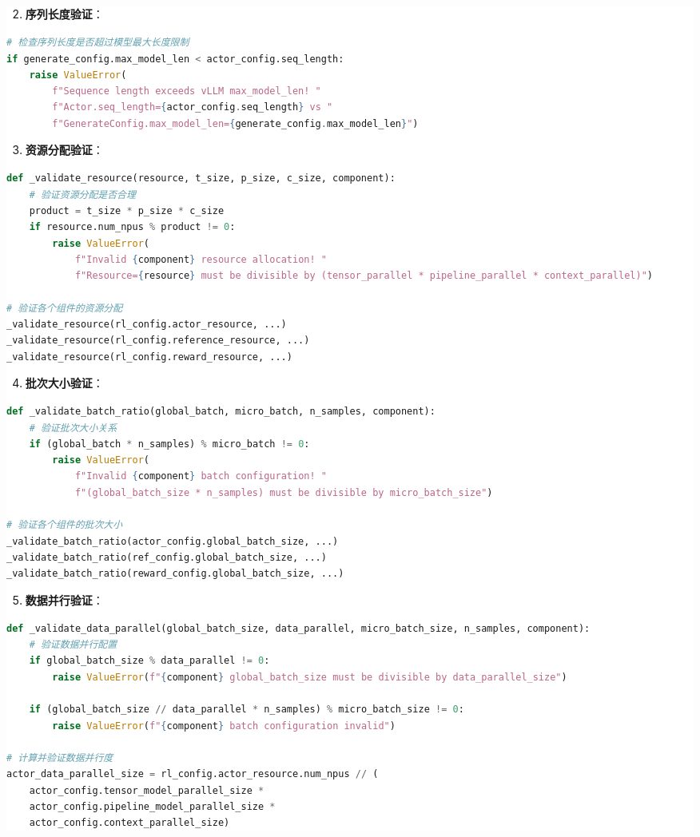 2. **序列长度验证**：
```python
# 检查序列长度是否超过模型最大长度限制
if generate_config.max_model_len < actor_config.seq_length:
    raise ValueError(
        f"Sequence length exceeds vLLM max_model_len! "
        f"Actor.seq_length={actor_config.seq_length} vs "
        f"GenerateConfig.max_model_len={generate_config.max_model_len}")
```

3. **资源分配验证**：
```python
def _validate_resource(resource, t_size, p_size, c_size, component):
    # 验证资源分配是否合理
    product = t_size * p_size * c_size
    if resource.num_npus % product != 0:
        raise ValueError(
            f"Invalid {component} resource allocation! "
            f"Resource={resource} must be divisible by (tensor_parallel * pipeline_parallel * context_parallel)")

# 验证各个组件的资源分配
_validate_resource(rl_config.actor_resource, ...)
_validate_resource(rl_config.reference_resource, ...)
_validate_resource(rl_config.reward_resource, ...)
```

4. **批次大小验证**：
```python
def _validate_batch_ratio(global_batch, micro_batch, n_samples, component):
    # 验证批次大小关系
    if (global_batch * n_samples) % micro_batch != 0:
        raise ValueError(
            f"Invalid {component} batch configuration! "
            f"(global_batch_size * n_samples) must be divisible by micro_batch_size")

# 验证各个组件的批次大小
_validate_batch_ratio(actor_config.global_batch_size, ...)
_validate_batch_ratio(ref_config.global_batch_size, ...)
_validate_batch_ratio(reward_config.global_batch_size, ...)
```

5. **数据并行验证**：
```python
def _validate_data_parallel(global_batch_size, data_parallel, micro_batch_size, n_samples, component):
    # 验证数据并行配置
    if global_batch_size % data_parallel != 0:
        raise ValueError(f"{component} global_batch_size must be divisible by data_parallel_size")

    if (global_batch_size // data_parallel * n_samples) % micro_batch_size != 0:
        raise ValueError(f"{component} batch configuration invalid")

# 计算并验证数据并行度
actor_data_parallel_size = rl_config.actor_resource.num_npus // (
    actor_config.tensor_model_parallel_size *
    actor_config.pipeline_model_parallel_size *
    actor_config.context_parallel_size)
```

